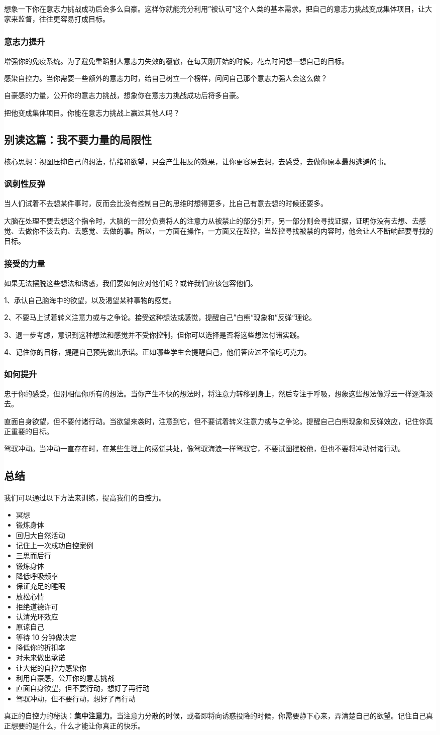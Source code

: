 想象一下你在意志力挑战成功后会多么自豪。这样你就能充分利用”被认可“这个人类的基本需求。把自己的意志力挑战变成集体项目，让大家来监督，往往更容易打成目标。

### 意志力提升

增强你的免疫系统。为了避免重蹈别人意志力失效的覆辙，在每天刚开始的时候，花点时间想一想自己的目标。

感染自控力。当你需要一些额外的意志力时，给自己树立一个榜样，问问自己那个意志力强人会这么做？

自豪感的力量，公开你的意志力挑战，想象你在意志力挑战成功后将多自豪。

把他变成集体项目。你能在意志力挑战上赢过其他人吗？

## 别读这篇：我不要力量的局限性

核心思想：视图压抑自己的想法，情绪和欲望，只会产生相反的效果，让你更容易去想，去感受，去做你原本最想逃避的事。

### 讽刺性反弹

当人们试着不去想某件事时，反而会比没有控制自己的思维时想得更多，比自己有意去想的时候还要多。

大脑在处理不要去想这个指令时，大脑的一部分负责将人的注意力从被禁止的部分引开，另一部分则会寻找证据，证明你没有去想、去感觉、去做你不该去向、去感觉、去做的事。所以，一方面在操作，一方面又在监控，当监控寻找被禁的内容时，他会让人不断响起要寻找的目标。

### 接受的力量

如果无法摆脱这些想法和诱惑，我们要如何应对他们呢？或许我们应该包容他们。

1、承认自己脑海中的欲望，以及渴望某种事物的感觉。

2、不要马上试着转义注意力或与之争论。接受这种想法或感觉，提醒自己”白熊“现象和”反弹“理论。

3、退一步考虑，意识到这种想法和感觉并不受你控制，但你可以选择是否将这些想法付诸实践。

4、记住你的目标，提醒自己预先做出承诺。正如哪些学生会提醒自己，他们答应过不偷吃巧克力。

### 如何提升

忠于你的感受，但别相信你所有的想法。当你产生不快的想法时，将注意力转移到身上，然后专注于呼吸，想象这些想法像浮云一样逐渐淡去。

直面自身欲望，但不要付诸行动。当欲望来袭时，注意到它，但不要试着转义注意力或与之争论。提醒自己白熊现象和反弹效应，记住你真正重要的目标。

驾驭冲动。当冲动一直存在时，在某些生理上的感觉共处，像驾驭海浪一样驾驭它，不要试图摆脱他，但也不要将冲动付诸行动。

## 总结

我们可以通过以下方法来训练，提高我们的自控力。

- 冥想
- 锻炼身体
- 回归大自然活动
- 记住上一次成功自控案例
- 三思而后行
- 锻炼身体
- 降低呼吸频率
- 保证充足的睡眠
- 放松心情
- 拒绝道德许可
- 认清光环效应
- 原谅自己
- 等待 10 分钟做决定
- 降低你的折扣率
- 对未来做出承诺
- 让大佬的自控力感染你
- 利用自豪感，公开你的意志挑战
- 直面自身欲望，但不要行动，想好了再行动
- 驾驭冲动，但不要行动，想好了再行动

真正的自控力的秘诀：**集中注意力**。当注意力分散的时候，或者即将向诱惑投降的时候，你需要静下心来，弄清楚自己的欲望。记住自己真正想要的是什么，什么才能让你真正的快乐。
